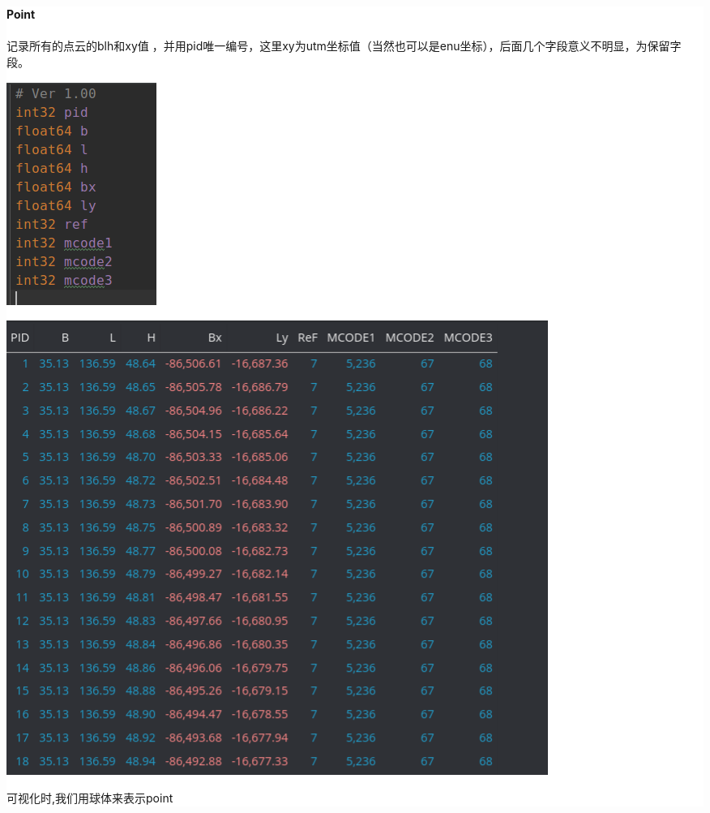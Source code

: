 #### Point

记录所有的点云的blh和xy值 ，并用pid唯一编号，这里xy为utm坐标值（当然也可以是enu坐标），后面几个字段意义不明显，为保留字段。

![image-20200120141229855](40hdmap.assets/image-20200120141229855.png)

![image-20200120140835642](40hdmap.assets/image-20200120140835642.png)

可视化时,我们用球体来表示point
